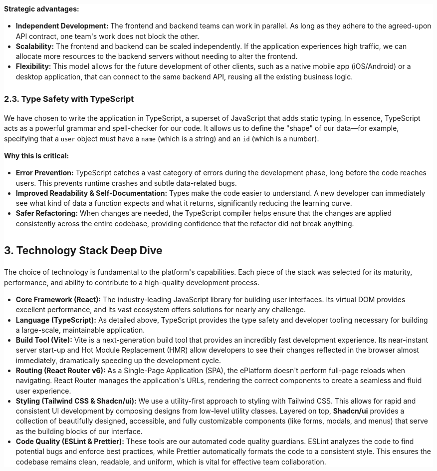 **Strategic advantages:**
*   **Independent Development:** The frontend and backend teams can work in parallel. As long as they adhere to the agreed-upon API contract, one team's work does not block the other.
*   **Scalability:** The frontend and backend can be scaled independently. If the application experiences high traffic, we can allocate more resources to the backend servers without needing to alter the frontend.
*   **Flexibility:** This model allows for the future development of other clients, such as a native mobile app (iOS/Android) or a desktop application, that can connect to the same backend API, reusing all the existing business logic.

### 2.3. Type Safety with TypeScript

We have chosen to write the application in TypeScript, a superset of JavaScript that adds static typing. In essence, TypeScript acts as a powerful grammar and spell-checker for our code. It allows us to define the "shape" of our data—for example, specifying that a `user` object must have a `name` (which is a string) and an `id` (which is a number).

**Why this is critical:**
*   **Error Prevention:** TypeScript catches a vast category of errors during the development phase, long before the code reaches users. This prevents runtime crashes and subtle data-related bugs.
*   **Improved Readability & Self-Documentation:** Types make the code easier to understand. A new developer can immediately see what kind of data a function expects and what it returns, significantly reducing the learning curve.
*   **Safer Refactoring:** When changes are needed, the TypeScript compiler helps ensure that the changes are applied consistently across the entire codebase, providing confidence that the refactor did not break anything.

## 3. Technology Stack Deep Dive

The choice of technology is fundamental to the platform's capabilities. Each piece of the stack was selected for its maturity, performance, and ability to contribute to a high-quality development process.

*   **Core Framework (React):** The industry-leading JavaScript library for building user interfaces. Its virtual DOM provides excellent performance, and its vast ecosystem offers solutions for nearly any challenge.
*   **Language (TypeScript):** As detailed above, TypeScript provides the type safety and developer tooling necessary for building a large-scale, maintainable application.
*   **Build Tool (Vite):** Vite is a next-generation build tool that provides an incredibly fast development experience. Its near-instant server start-up and Hot Module Replacement (HMR) allow developers to see their changes reflected in the browser almost immediately, dramatically speeding up the development cycle.
*   **Routing (React Router v6):** As a Single-Page Application (SPA), the ePlatform doesn't perform full-page reloads when navigating. React Router manages the application's URLs, rendering the correct components to create a seamless and fluid user experience.
*   **Styling (Tailwind CSS & Shadcn/ui):** We use a utility-first approach to styling with Tailwind CSS. This allows for rapid and consistent UI development by composing designs from low-level utility classes. Layered on top, **Shadcn/ui** provides a collection of beautifully designed, accessible, and fully customizable components (like forms, modals, and menus) that serve as the building blocks of our interface.
*   **Code Quality (ESLint & Prettier):** These tools are our automated code quality guardians. ESLint analyzes the code to find potential bugs and enforce best practices, while Prettier automatically formats the code to a consistent style. This ensures the codebase remains clean, readable, and uniform, which is vital for effective team collaboration.
